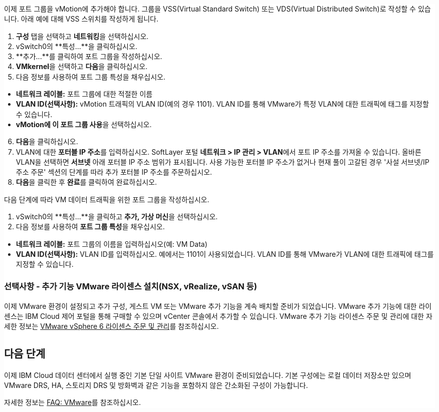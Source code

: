 이제 포트 그룹을 vMotion에 추가해야 합니다. 그룹을 VSS(Virtual Standard Switch) 또는 VDS(Virtual Distributed Switch)로 작성할 수 있습니다. 아래 예에 대해 VSS 스위치를 작성하게 됩니다. 

1. **구성** 탭을 선택하고 **네트워킹**을 선택하십시오.
2. vSwitch0의 **특성...**을 클릭하십시오.
3. **추가...**를 클릭하여 포트 그룹을 작성하십시오.
4. **VMkernel**을 선택하고 **다음**을 클릭하십시오.
5. 다음 정보를 사용하여 포트 그룹 특성을 채우십시오.
  * **네트워크 레이블:** 포트 그룹에 대한 적절한 이름
  * **VLAN ID(선택사항):** vMotion 트래픽의 VLAN ID(예의 경우 1101). VLAN ID를 통해 VMware가 특정 VLAN에 대한 트래픽에 태그를 지정할 수 있습니다. 
  * **vMotion에 이 포트 그룹 사용**을 선택하십시오.
6. **다음**을 클릭하십시오.
7. VLAN에 대한 **포터블 IP 주소**를 입력하십시오. SoftLayer 포털 **네트워크 > IP 관리 > VLAN**에서 포트 IP 주소를 가져올 수 있습니다. 올바른 VLAN을 선택하면 **서브넷** 아래 포터블 IP 주소 범위가 표시됩니다. 사용 가능한 포터블 IP 주소가 없거나 현재 풀이 고갈된 경우 '사설 서브넷/IP 주소 주문' 섹션의 단계를 따라 추가 포터블 IP 주소를 주문하십시오.
8. **다음**을 클릭한 후 **완료**를 클릭하여 완료하십시오.

다음 단계에 따라 VM 데이터 트래픽을 위한 포트 그룹을 작성하십시오.

1. vSwitch0의 **특성...**을 클릭하고 **추가, 가상 머신**을 선택하십시오.
2. 다음 정보를 사용하여 **포트 그룹 특성**을 채우십시오.
  * **네트워크 레이블:** 포트 그룹의 이름을 입력하십시오(예: VM Data)
  * **VLAN ID(선택사항):** VLAN ID를 입력하십시오. 예에서는 1101이 사용되었습니다. VLAN ID를 통해 VMware가 VLAN에 대한 트래픽에 태그를 지정할 수 있습니다. 

### 선택사항 - 추가 기능 VMware 라이센스 설치(NSX, vRealize, vSAN 등)

이제 VMware 환경이 설정되고 추가 구성, 게스트 VM 또는 VMware 추가 기능을 계속 배치할 준비가 되었습니다. VMware 추가 기능에 대한 라이센스는 IBM Cloud 제어 포털을 통해 구매할 수 있으며 vCenter 콘솔에서 추가할 수 있습니다. VMware 추가 기능 라이센스 주문 및 관리에 대한 자세한 정보는 [VMware vSphere 6 라이센스 주문 및 관리](vmware-vsphere-6-ordering-and-managing-licenses.html)를 참조하십시오.

## 다음 단계
이제 IBM Cloud 데이터 센터에서 실행 중인 기본 단일 사이트 VMware 환경이 준비되었습니다. 기본 구성에는 로컬 데이터 저장소만 있으며 VMware DRS, HA, 스토리지 DRS 및 방화벽과 같은 기능을 포함하지 않은 간소화된 구성이 가능합니다. 

자세한 정보는 [FAQ: VMware](vmware-faq.html)를 참조하십시오. 
